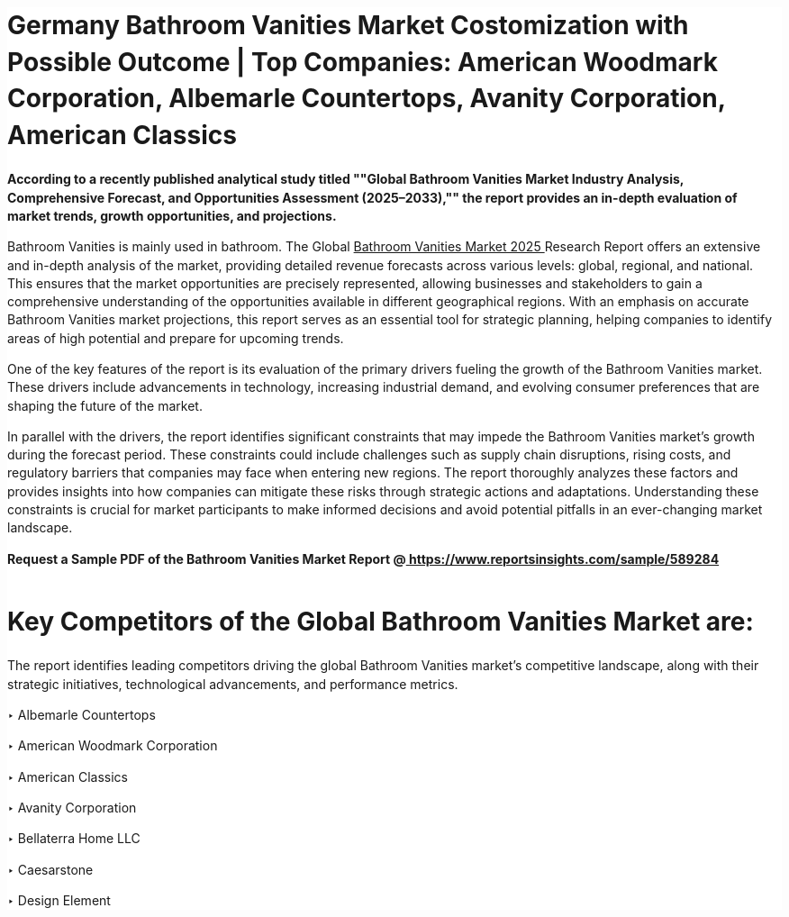 # Germany Bathroom Vanities Market Costomization with Possible Outcome | Top Companies: American Woodmark Corporation, Albemarle Countertops,  Avanity Corporation,  American Classics

<strong>According to a recently published analytical study titled ""Global Bathroom Vanities Market Industry Analysis, Comprehensive Forecast, and Opportunities Assessment (2025–2033),"" the report provides an in-depth evaluation of market trends, growth opportunities, and projections.</strong>

Bathroom Vanities is mainly used in bathroom. The Global <a href=https://www.reportsinsights.com/sample/589284>Bathroom Vanities Market 2025 </a> Research Report offers an extensive and in-depth analysis of the market, providing detailed revenue forecasts across various levels: global, regional, and national. This ensures that the market opportunities are precisely represented, allowing businesses and stakeholders to gain a comprehensive understanding of the opportunities available in different geographical regions. With an emphasis on accurate Bathroom Vanities market projections, this report serves as an essential tool for strategic planning, helping companies to identify areas of high potential and prepare for upcoming trends.

One of the key features of the report is its evaluation of the primary drivers fueling the growth of the Bathroom Vanities market. These drivers include advancements in technology, increasing industrial demand, and evolving consumer preferences that are shaping the future of the market. 

In parallel with the drivers, the report identifies significant constraints that may impede the Bathroom Vanities market’s growth during the forecast period. These constraints could include challenges such as supply chain disruptions, rising costs, and regulatory barriers that companies may face when entering new regions. The report thoroughly analyzes these factors and provides insights into how companies can mitigate these risks through strategic actions and adaptations. Understanding these constraints is crucial for market participants to make informed decisions and avoid potential pitfalls in an ever-changing market landscape.

<strong>Request a Sample PDF of the Bathroom Vanities Market Report </strong><strong>@<a href=https://www.reportsinsights.com/sample/589284> https://www.reportsinsights.com/sample/589284</a></strong></font>

# <strong>Key Competitors of the Global Bathroom Vanities Market are:</strong>

The report identifies leading competitors driving the global Bathroom Vanities market’s competitive landscape, along with their strategic initiatives, technological advancements, and performance metrics.

‣ Albemarle Countertops

‣ American Woodmark Corporation

‣ American Classics

‣ Avanity Corporation

‣ Bellaterra Home LLC

‣ Caesarstone

‣ Design Element
